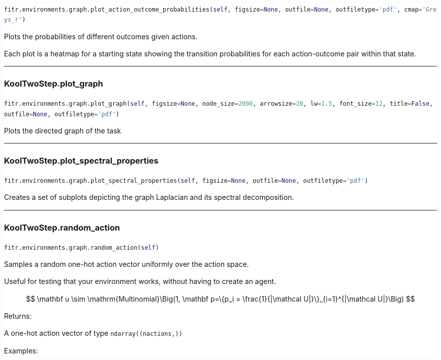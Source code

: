 ```python
fitr.environments.graph.plot_action_outcome_probabilities(self, figsize=None, outfile=None, outfiletype='pdf', cmap='Greys_r')
```

Plots the probabilities of different outcomes given actions.

Each plot is a heatmap for a starting state showing the transition probabilities for each action-outcome pair within that state.

---




### KoolTwoStep.plot_graph

```python
fitr.environments.graph.plot_graph(self, figsize=None, node_size=2000, arrowsize=20, lw=1.5, font_size=12, title=False, outfile=None, outfiletype='pdf')
```

Plots the directed graph of the task 

---




### KoolTwoStep.plot_spectral_properties

```python
fitr.environments.graph.plot_spectral_properties(self, figsize=None, outfile=None, outfiletype='pdf')
```

Creates a set of subplots depicting the graph Laplacian and its spectral decomposition. 

---




### KoolTwoStep.random_action

```python
fitr.environments.graph.random_action(self)
```

Samples a random one-hot action vector uniformly over the action space.

Useful for testing that your environment works, without having to create an agent.

$$
\mathbf u \sim \mathrm{Multinomial}\Big(1, \mathbf p=\{p_i = \frac{1}{|\mathcal U|}\}_{i=1}^{|\mathcal U|}\Big)
$$

Returns:

A one-hot action vector of type `ndarray((nactions,))`

Examples:
